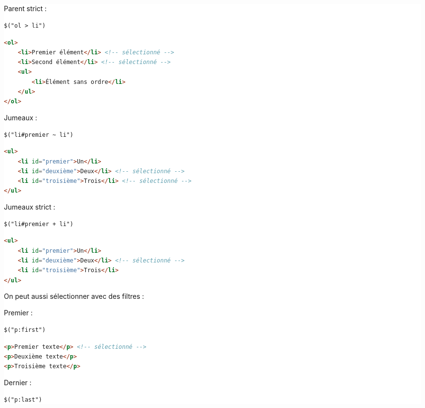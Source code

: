 Parent strict :

```JS
$("ol > li")
```

```HTML
<ol>
    <li>Premier élément</li> <!-- sélectionné -->
    <li>Second élément</li> <!-- sélectionné -->
    <ul>
        <li>Élément sans ordre</li>
    </ul>
</ol>
```

Jumeaux :

```JS
$("li#premier ~ li")
```

```HTML
<ul>
    <li id="premier">Un</li>
    <li id="deuxième">Deux</li> <!-- sélectionné -->
    <li id="troisième">Trois</li> <!-- sélectionné -->
</ul>
```

Jumeaux strict :

```JS
$("li#premier + li")
```

```HTML
<ul>
    <li id="premier">Un</li>
    <li id="deuxième">Deux</li> <!-- sélectionné -->
    <li id="troisième">Trois</li>
</ul>
```

On peut aussi sélectionner avec des filtres :

Premier :

```JS
$("p:first")
```

```HTML
<p>Premier texte</p> <!-- sélectionné -->
<p>Deuxième texte</p>
<p>Troisième texte</p>
```

Dernier :

```JS
$("p:last")
```
